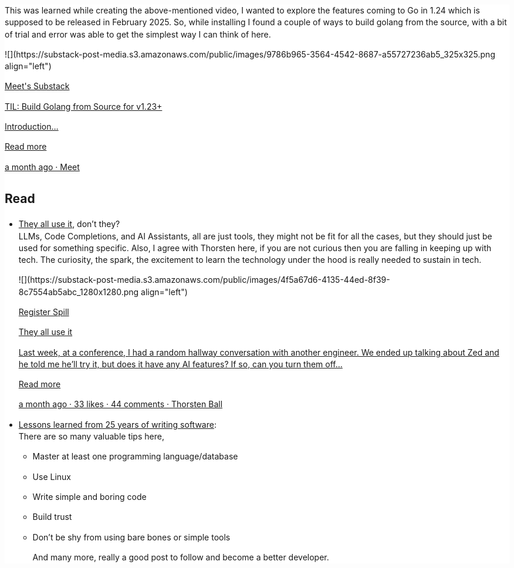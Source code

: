 This was learned while creating the above-mentioned video, I wanted to explore the features coming to Go in 1.24 which is supposed to be released in February 2025. So, while installing I found a couple of ways to build golang from the source, with a bit of trial and error was able to get the simplest way I can think of here.</p>
<p>![](https://substack-post-media.s3.amazonaws.com/public/images/9786b965-3564-4542-8687-a55727236ab5_325x325.png align=&quot;left&quot;)</p>
<p><a href="https://meetgor.substack.com/p/til-build-golang-from-source-for?utm_source=substack&amp;utm_campaign=post_embed&amp;utm_medium=web">Meet's Substack</a></p>
<p><a href="https://meetgor.substack.com/p/til-build-golang-from-source-for?utm_source=substack&amp;utm_campaign=post_embed&amp;utm_medium=web">TIL: Build Golang from Source for v1.23+</a></p>
<p><a href="https://meetgor.substack.com/p/til-build-golang-from-source-for?utm_source=substack&amp;utm_campaign=post_embed&amp;utm_medium=web">Introduction…</a></p>
<p><a href="https://meetgor.substack.com/p/til-build-golang-from-source-for?utm_source=substack&amp;utm_campaign=post_embed&amp;utm_medium=web">Read more</a></p>
<p><a href="https://meetgor.substack.com/p/til-build-golang-from-source-for?utm_source=substack&amp;utm_campaign=post_embed&amp;utm_medium=web">a month ago · Meet</a></p>
</li>
</ul>
<h2>Read</h2>
<ul>
<li>
<p><a href="https://registerspill.thorstenball.com/p/they-all-use-it?lli=1">They all use it</a>, don’t they?<br>
LLMs, Code Completions, and AI Assistants, all are just tools, they might not be fit for all the cases, but they should just be used for something specific. Also, I agree with Thorsten here, if you are not curious then you are falling in keeping up with tech. The curiosity, the spark, the excitement to learn the technology under the hood is really needed to sustain in tech.</p>
<p>![](https://substack-post-media.s3.amazonaws.com/public/images/4f5a67d6-4135-44ed-8f39-8c7554ab5abc_1280x1280.png align=&quot;left&quot;)</p>
<p><a href="https://registerspill.thorstenball.com/p/they-all-use-it?utm_source=substack&amp;utm_campaign=post_embed&amp;utm_medium=web">Register Spill</a></p>
<p><a href="https://registerspill.thorstenball.com/p/they-all-use-it?utm_source=substack&amp;utm_campaign=post_embed&amp;utm_medium=web">They all use it</a></p>
<p><a href="https://registerspill.thorstenball.com/p/they-all-use-it?utm_source=substack&amp;utm_campaign=post_embed&amp;utm_medium=web">Last week, at a conference, I had a random hallway conversation with another engineer. We ended up talking about Zed and he told me he’ll try it, but does it have any AI features? If so, can you turn them off…</a></p>
<p><a href="https://registerspill.thorstenball.com/p/they-all-use-it?utm_source=substack&amp;utm_campaign=post_embed&amp;utm_medium=web">Read more</a></p>
<p><a href="https://registerspill.thorstenball.com/p/they-all-use-it?utm_source=substack&amp;utm_campaign=post_embed&amp;utm_medium=web">a month ago · 33 likes · 44 comments · Thorsten Ball</a></p>
</li>
<li>
<p><a href="https://blog.rpanachi.com/after-25-years-writing-software-here-some-things-learned-so-far?ref=dailydev">Lessons learned from 25 years of writing software</a>:<br>
There are so many valuable tips here,</p>
<ul>
<li>
<p>Master at least one programming language/database</p>
</li>
<li>
<p>Use Linux</p>
</li>
<li>
<p>Write simple and boring code</p>
</li>
<li>
<p>Build trust</p>
</li>
<li>
<p>Don’t be shy from using bare bones or simple tools</p>
<p>And many more, really a good post to follow and become a better developer.</p>
</li>
</ul>